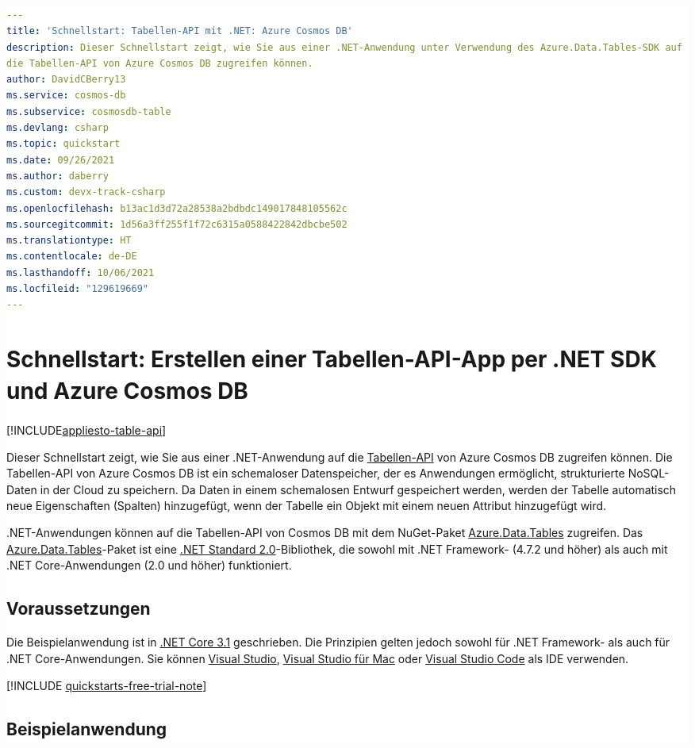 ```yaml
---
title: 'Schnellstart: Tabellen-API mit .NET: Azure Cosmos DB'
description: Dieser Schnellstart zeigt, wie Sie aus einer .NET-Anwendung unter Verwendung des Azure.Data.Tables-SDK auf die Tabellen-API von Azure Cosmos DB zugreifen können.
author: DavidCBerry13
ms.service: cosmos-db
ms.subservice: cosmosdb-table
ms.devlang: csharp
ms.topic: quickstart
ms.date: 09/26/2021
ms.author: daberry
ms.custom: devx-track-csharp
ms.openlocfilehash: b13ac1d3d72a28538a2bdbdc149017848105562c
ms.sourcegitcommit: 1d56a3ff255f1f72c6315a0588422842dbcbe502
ms.translationtype: HT
ms.contentlocale: de-DE
ms.lasthandoff: 10/06/2021
ms.locfileid: "129619669"
---
```

# <a name="quickstart-build-a-table-api-app-with-net-sdk-and-azure-cosmos-db"></a>Schnellstart: Erstellen einer Tabellen-API-App per .NET SDK und Azure Cosmos DB

[!INCLUDE[appliesto-table-api](../includes/appliesto-table-api.md)]

Dieser Schnellstart zeigt, wie Sie aus einer .NET-Anwendung auf die [Tabellen-API](introduction.md) von Azure Cosmos DB zugreifen können.  Die Tabellen-API von Azure Cosmos DB ist ein schemaloser Datenspeicher, der es Anwendungen ermöglicht, strukturierte NoSQL-Daten in der Cloud zu speichern.  Da Daten in einem schemalosen Entwurf gespeichert werden, werden der Tabelle automatisch neue Eigenschaften (Spalten) hinzugefügt, wenn der Tabelle ein Objekt mit einem neuen Attribut hinzugefügt wird.

.NET-Anwendungen können auf die Tabellen-API von Cosmos DB mit dem NuGet-Paket [Azure.Data.Tables](https://www.nuget.org/packages/Azure.Data.Tables/) zugreifen.  Das [Azure.Data.Tables](https://www.nuget.org/packages/Azure.Data.Tables/)-Paket ist eine [.NET Standard 2.0](/dotnet/standard/net-standard)-Bibliothek, die sowohl mit .NET Framework- (4.7.2 und höher) als auch mit .NET Core-Anwendungen (2.0 und höher) funktioniert.

## <a name="prerequisites"></a>Voraussetzungen

Die Beispielanwendung ist in [.NET Core 3.1](https://dotnet.microsoft.com/download/dotnet/3.1) geschrieben. Die Prinzipien gelten jedoch sowohl für .NET Framework- als auch für .NET Core-Anwendungen.  Sie können [Visual Studio](https://www.visualstudio.com/downloads/), [Visual Studio für Mac](https://visualstudio.microsoft.com/vs/mac/) oder [Visual Studio Code](https://code.visualstudio.com/) als IDE verwenden.

[!INCLUDE [quickstarts-free-trial-note](../../../includes/quickstarts-free-trial-note-dotnet.md)]

## <a name="sample-application"></a>Beispielanwendung
